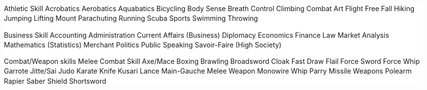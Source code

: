 Athletic Skill
Acrobatics
Aerobatics
Aquabatics
Bicycling
Body Sense
Breath Control
Climbing
Combat Art
Flight
Free Fall
Hiking
Jumping
Lifting
Mount
Parachuting
Running
Scuba
Sports
Swimming
Throwing

Business Skill
Accounting
Administration
Current Affairs (Business)
Diplomacy
Economics
Finance
Law
Market Analysis
Mathematics (Statistics)
Merchant
Politics
Public Speaking
Savoir-Faire (High Society)

Combat/Weapon skills
Melee Combat Skill
Axe/Mace
Boxing
Brawling
Broadsword
Cloak
Fast Draw
Flail
Force Sword
Force Whip
Garrote
Jitte/Sai
Judo
Karate
Knife
Kusari
Lance
Main-Gauche
Melee Weapon
Monowire Whip
Parry Missile Weapons
Polearm
Rapier
Saber
Shield
Shortsword